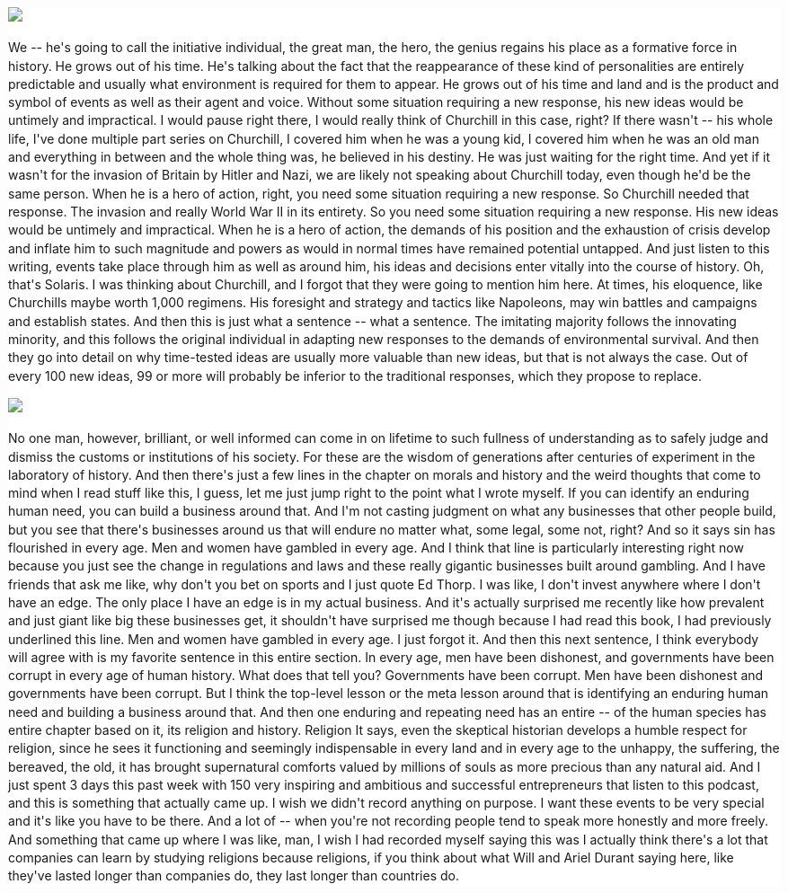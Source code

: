 ![](https://www.foundersnotes.com/static/images/new_icons/chevron-down-alt-thin.svg)

We -- he's going to call the initiative individual, the great man, the hero, the genius regains his place as a formative force in history. He grows out of his time. He's talking about the fact that the reappearance of these kind of personalities are entirely predictable and usually what environment is required for them to appear. He grows out of his time and land and is the product and symbol of events as well as their agent and voice. Without some situation requiring a new response, his new ideas would be untimely and impractical. I would pause right there, I would really think of Churchill in this case, right? If there wasn't -- his whole life, I've done multiple part series on Churchill, I covered him when he was a young kid, I covered him when he was an old man and everything in between and the whole thing was, he believed in his destiny. He was just waiting for the right time. And yet if it wasn't for the invasion of Britain by Hitler and Nazi, we are likely not speaking about Churchill today, even though he'd be the same person. When he is a hero of action, right, you need some situation requiring a new response. So Churchill needed that response. The invasion and really World War II in its entirety. So you need some situation requiring a new response. His new ideas would be untimely and impractical. When he is a hero of action, the demands of his position and the exhaustion of crisis develop and inflate him to such magnitude and powers as would in normal times have remained potential untapped. And just listen to this writing, events take place through him as well as around him, his ideas and decisions enter vitally into the course of history. Oh, that's Solaris. I was thinking about Churchill, and I forgot that they were going to mention him here. At times, his eloquence, like Churchills maybe worth 1,000 regimens. His foresight and strategy and tactics like Napoleons, may win battles and campaigns and establish states. And then this is just what a sentence -- what a sentence. The imitating majority follows the innovating minority, and this follows the original individual in adapting new responses to the demands of environmental survival. And then they go into detail on why time-tested ideas are usually more valuable than new ideas, but that is not always the case. Out of every 100 new ideas, 99 or more will probably be inferior to the traditional responses, which they propose to replace.

![](https://www.foundersnotes.com/static/images/new_icons/chevron-down-alt-thin.svg)

No one man, however, brilliant, or well informed can come in on lifetime to such fullness of understanding as to safely judge and dismiss the customs or institutions of his society. For these are the wisdom of generations after centuries of experiment in the laboratory of history. And then there's just a few lines in the chapter on morals and history and the weird thoughts that come to mind when I read stuff like this, I guess, let me just jump right to the point what I wrote myself. If you can identify an enduring human need, you can build a business around that. And I'm not casting judgment on what any businesses that other people build, but you see that there's businesses around us that will endure no matter what, some legal, some not, right? And so it says sin has flourished in every age. Men and women have gambled in every age. And I think that line is particularly interesting right now because you just see the change in regulations and laws and these really gigantic businesses built around gambling. And I have friends that ask me like, why don't you bet on sports and I just quote Ed Thorp. I was like, I don't invest anywhere where I don't have an edge. The only place I have an edge is in my actual business. And it's actually surprised me recently like how prevalent and just giant like big these businesses get, it shouldn't have surprised me though because I had read this book, I had previously underlined this line. Men and women have gambled in every age. I just forgot it. And then this next sentence, I think everybody will agree with is my favorite sentence in this entire section. In every age, men have been dishonest, and governments have been corrupt in every age of human history. What does that tell you? Governments have been corrupt. Men have been dishonest and governments have been corrupt. But I think the top-level lesson or the meta lesson around that is identifying an enduring human need and building a business around that. And then one enduring and repeating need has an entire -- of the human species has entire chapter based on it, its religion and history. Religion It says, even the skeptical historian develops a humble respect for religion, since he sees it functioning and seemingly indispensable in every land and in every age to the unhappy, the suffering, the bereaved, the old, it has brought supernatural comforts valued by millions of souls as more precious than any natural aid. And I just spent 3 days this past week with 150 very inspiring and ambitious and successful entrepreneurs that listen to this podcast, and this is something that actually came up. I wish we didn't record anything on purpose. I want these events to be very special and it's like you have to be there. And a lot of -- when you're not recording people tend to speak more honestly and more freely. And something that came up where I was like, man, I wish I had recorded myself saying this was I actually think there's a lot that companies can learn by studying religions because religions, if you think about what Will and Ariel Durant saying here, like they've lasted longer than companies do, they last longer than countries do.
